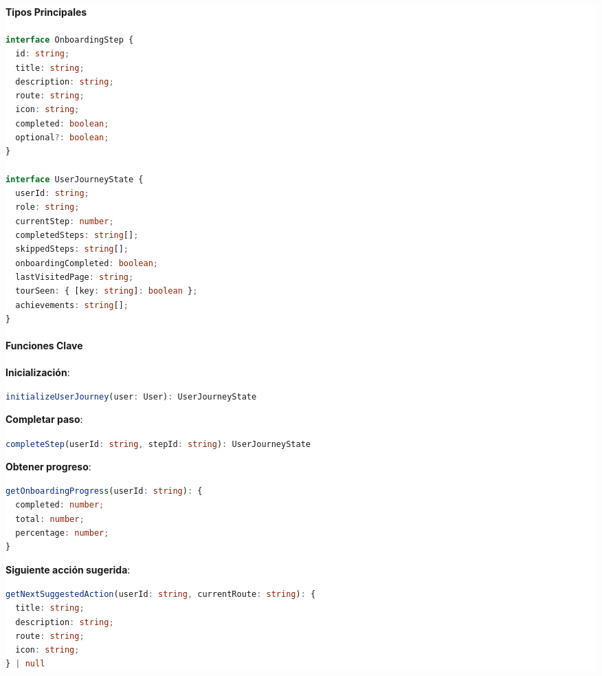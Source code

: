 #### Tipos Principales

```typescript
interface OnboardingStep {
  id: string;
  title: string;
  description: string;
  route: string;
  icon: string;
  completed: boolean;
  optional?: boolean;
}

interface UserJourneyState {
  userId: string;
  role: string;
  currentStep: number;
  completedSteps: string[];
  skippedSteps: string[];
  onboardingCompleted: boolean;
  lastVisitedPage: string;
  tourSeen: { [key: string]: boolean };
  achievements: string[];
}
```

#### Funciones Clave

**Inicialización**:
```typescript
initializeUserJourney(user: User): UserJourneyState
```

**Completar paso**:
```typescript
completeStep(userId: string, stepId: string): UserJourneyState
```

**Obtener progreso**:
```typescript
getOnboardingProgress(userId: string): {
  completed: number;
  total: number;
  percentage: number;
}
```

**Siguiente acción sugerida**:
```typescript
getNextSuggestedAction(userId: string, currentRoute: string): {
  title: string;
  description: string;
  route: string;
  icon: string;
} | null
```
